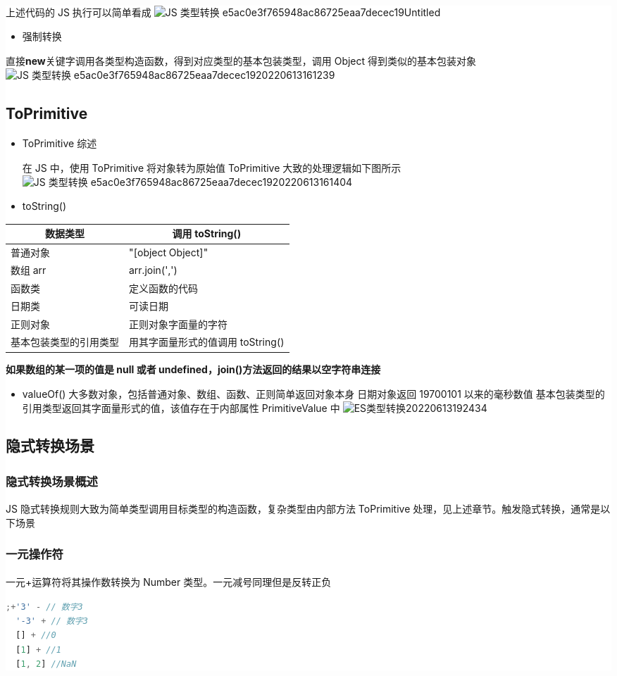 上述代码的 JS 执行可以简单看成
![JS 类型转换 e5ac0e3f765948ac86725eaa7decec19Untitled](https://raw.githubusercontent.com/skylinety/blog-pics/master/imgs/JS%20%E7%B1%BB%E5%9E%8B%E8%BD%AC%E6%8D%A2%20e5ac0e3f765948ac86725eaa7decec19Untitled.png)

- 强制转换

直接**new**关键字调用各类型构造函数，得到对应类型的基本包装类型，调用 Object 得到类似的基本包装对象
![JS 类型转换 e5ac0e3f765948ac86725eaa7decec1920220613161239](https://raw.githubusercontent.com/skylinety/blog-pics/master/imgs/JS%20%E7%B1%BB%E5%9E%8B%E8%BD%AC%E6%8D%A2%20e5ac0e3f765948ac86725eaa7decec1920220613161239.png)

## ToPrimitive

- ToPrimitive 综述

  在 JS 中，使用 ToPrimitive 将对象转为原始值
  ToPrimitive 大致的处理逻辑如下图所示
  ![JS 类型转换 e5ac0e3f765948ac86725eaa7decec1920220613161404](https://raw.githubusercontent.com/skylinety/blog-pics/master/imgs/JS%20%E7%B1%BB%E5%9E%8B%E8%BD%AC%E6%8D%A2%20e5ac0e3f765948ac86725eaa7decec1920220613161404.png)

- toString()

| 数据类型               | 调用 toString()                   |
| ---------------------- | --------------------------------- |
| 普通对象               | "[object Object]"                 |
| 数组 arr               | arr.join(',')                     |
| 函数类                 | 定义函数的代码                    |
| 日期类                 | 可读日期                          |
| 正则对象               | 正则对象字面量的字符              |
| 基本包装类型的引用类型 | 用其字面量形式的值调用 toString() |

**如果数组的某一项的值是 null 或者 undefined，join()方法返回的结果以空字符串连接**

- valueOf()
  大多数对象，包括普通对象、数组、函数、正则简单返回对象本身
  日期对象返回 19700101 以来的毫秒数值
  基本包装类型的引用类型返回其字面量形式的值，该值存在于内部属性 PrimitiveValue 中
  ![ES类型转换20220613192434](https://raw.githubusercontent.com/skylinety/blog-pics/master/imgs/ES%E7%B1%BB%E5%9E%8B%E8%BD%AC%E6%8D%A220220613192434.png)

## 隐式转换场景

### 隐式转换场景概述

JS 隐式转换规则大致为简单类型调用目标类型的构造函数，复杂类型由内部方法 ToPrimitive 处理，见上述章节。触发隐式转换，通常是以下场景

### 一元操作符

一元+运算符将其操作数转换为 Number 类型。一元减号同理但是反转正负

```jsx
;+'3' - // 数字3
  '-3' + // 数字3
  [] + //0
  [1] + //1
  [1, 2] //NaN
```
